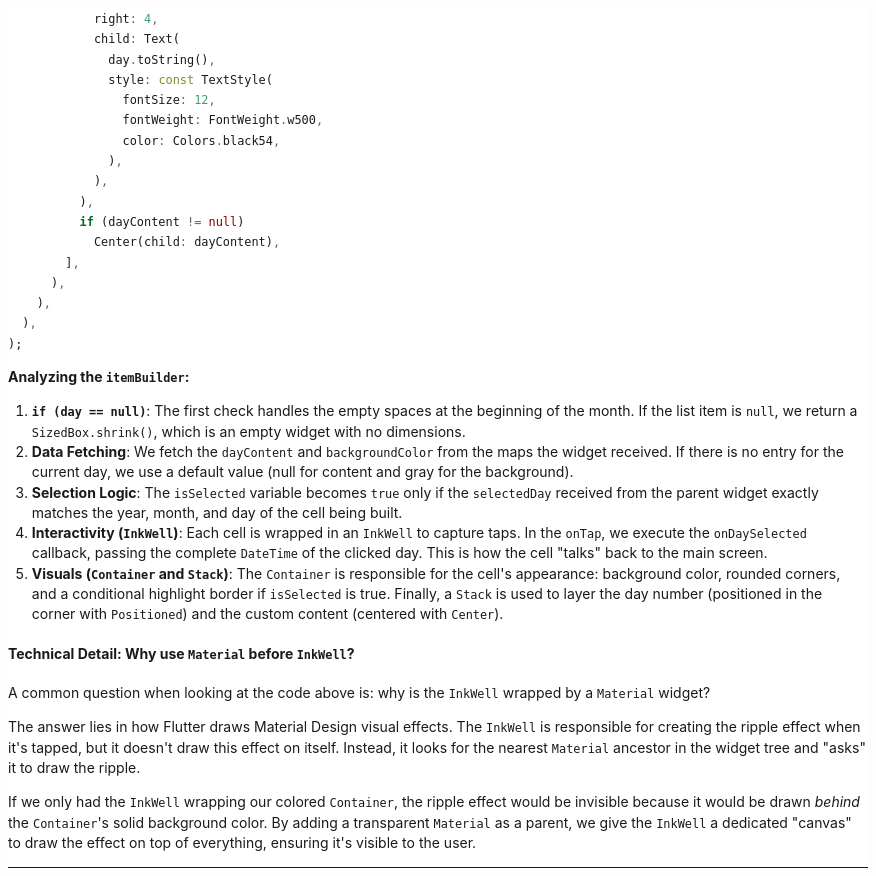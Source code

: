 ```dart
            right: 4,
            child: Text(
              day.toString(),
              style: const TextStyle(
                fontSize: 12,
                fontWeight: FontWeight.w500,
                color: Colors.black54,
              ),
            ),
          ),
          if (dayContent != null)
            Center(child: dayContent),
        ],
      ),
    ),
  ),
);
```

**Analyzing the `itemBuilder`:**

1.  **`if (day == null)`**: The first check handles the empty spaces at the beginning of the month. If the list item is `null`, we return a `SizedBox.shrink()`, which is an empty widget with no dimensions.
2.  **Data Fetching**: We fetch the `dayContent` and `backgroundColor` from the maps the widget received. If there is no entry for the current day, we use a default value (null for content and gray for the background).
3.  **Selection Logic**: The `isSelected` variable becomes `true` only if the `selectedDay` received from the parent widget exactly matches the year, month, and day of the cell being built.
4.  **Interactivity (`InkWell`)**: Each cell is wrapped in an `InkWell` to capture taps. In the `onTap`, we execute the `onDaySelected` callback, passing the complete `DateTime` of the clicked day. This is how the cell "talks" back to the main screen.
5.  **Visuals (`Container` and `Stack`)**: The `Container` is responsible for the cell's appearance: background color, rounded corners, and a conditional highlight border if `isSelected` is true. Finally, a `Stack` is used to layer the day number (positioned in the corner with `Positioned`) and the custom content (centered with `Center`).

#### Technical Detail: Why use `Material` before `InkWell`?

A common question when looking at the code above is: why is the `InkWell` wrapped by a `Material` widget?

The answer lies in how Flutter draws Material Design visual effects. The `InkWell` is responsible for creating the ripple effect when it's tapped, but it doesn't draw this effect on itself. Instead, it looks for the nearest `Material` ancestor in the widget tree and "asks" it to draw the ripple.

If we only had the `InkWell` wrapping our colored `Container`, the ripple effect would be invisible because it would be drawn *behind* the `Container`'s solid background color. By adding a transparent `Material` as a parent, we give the `InkWell` a dedicated "canvas" to draw the effect on top of everything, ensuring it's visible to the user.

---
